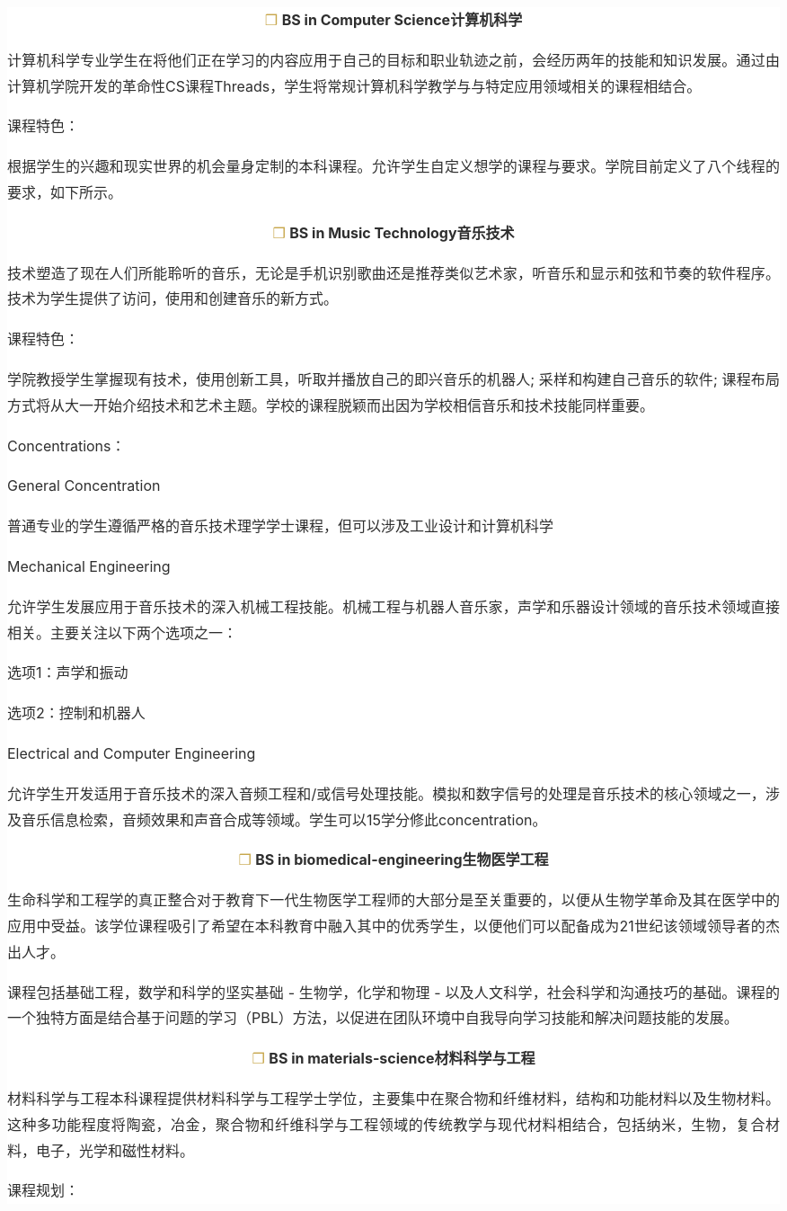 <div style="text-align: justify;font-size: 16px;color: rgb(46, 46, 46);line-height: 1.8;box-sizing: border-box;">

<p style="text-align: center"><span style="color: rgba(196, 161, 65, 0.95);box-sizing: border-box;">❒&nbsp;</span><b>BS in Computer Science计算机科学 </b></p>
<p></p>
<p>计算机科学专业学生在将他们正在学习的内容应用于自己的目标和职业轨迹之前，会经历两年的技能和知识发展。通过由计算机学院开发的革命性CS课程Threads，学生将常规计算机科学教学与与特定应用领域相关的课程相结合。</p>
<p></p>
<p>课程特色：</p>

<p>根据学生的兴趣和现实世界的机会量身定制的本科课程。允许学生自定义想学的课程与要求。学院目前定义了八个线程的要求，如下所示。</p>
<p></p>
<p style="text-align: center"><span style="color: rgba(196, 161, 65, 0.95);box-sizing: border-box;">❒&nbsp;</span><b>BS in Music Technology音乐技术</b></p>
<p></p>
<p>技术塑造了现在人们所能聆听的音乐，无论是手机识别歌曲还是推荐类似艺术家，听音乐和显示和弦和节奏的软件程序。技术为学生提供了访问，使用和创建音乐的新方式。</p>
<p></p>
<p>课程特色：</p>

<p>学院教授学生掌握现有技术，使用创新工具，听取并播放自己的即兴音乐的机器人; 采样和构建自己音乐的软件; 课程布局方式将从大一开始介绍技术和艺术主题。学校的课程脱颖而出因为学校相信音乐和技术技能同样重要。

</p>
<p></p>
<p>Concentrations：</p>

<p>General Concentration</p>

<p>普通专业的学生遵循严格的音乐技术理学学士课程，但可以涉及工业设计和计算机科学</p>

<p>Mechanical Engineering</p>

<p>允许学生发展应用于音乐技术的深入机械工程技能。机械工程与机器人音乐家，声学和乐器设计领域的音乐技术领域直接相关。主要关注以下两个选项之一：</p>

<p>选项1：声学和振动</p>

<p>选项2：控制和机器人</p>

<p>Electrical and Computer Engineering</p>

<p>允许学生开发适用于音乐技术的深入音频工程和/或信号处理技能。模拟和数字信号的处理是音乐技术的核心领域之一，涉及音乐信息检索，音频效果和声音合成等领域。学生可以15学分修此concentration。</p>
<p></p>
<p style="text-align: center"><span style="color: rgba(196, 161, 65, 0.95);box-sizing: border-box;">❒&nbsp;</span><b>BS in biomedical-engineering生物医学工程 </b></p>
<p></p>
<p>生命科学和工程学的真正整合对于教育下一代生物医学工程师的大部分是至关重要的，以便从生物学革命及其在医学中的应用中受益。该学位课程吸引了希望在本科教育中融入其中的优秀学生，以便他们可以配备成为21世纪该领域领导者的杰出人才。</p>
<p></p>
<p>课程包括基础工程，数学和科学的坚实基础 - 生物学，化学和物理 - 以及人文科学，社会科学和沟通技巧的基础。课程的一个独特方面是结合基于问题的学习（PBL）方法，以促进在团队环境中自我导向学习技能和解决问题技能的发展。</p>
<p></p>

<p style="text-align: center"><span style="color: rgba(196, 161, 65, 0.95);box-sizing: border-box;">❒&nbsp;</span><b>BS in materials-science材料科学与工程 </b></p>
<p></p>
<p>材料科学与工程本科课程提供材料科学与工程学士学位，主要集中在聚合物和纤维材料，结构和功能材料以及生物材料。这种多功能程度将陶瓷，冶金，聚合物和纤维科学与工程领域的传统教学与现代材料相结合，包括纳米，生物，复合材料，电子，光学和磁性材料。</p>
<p></p>
<p>课程规划：
